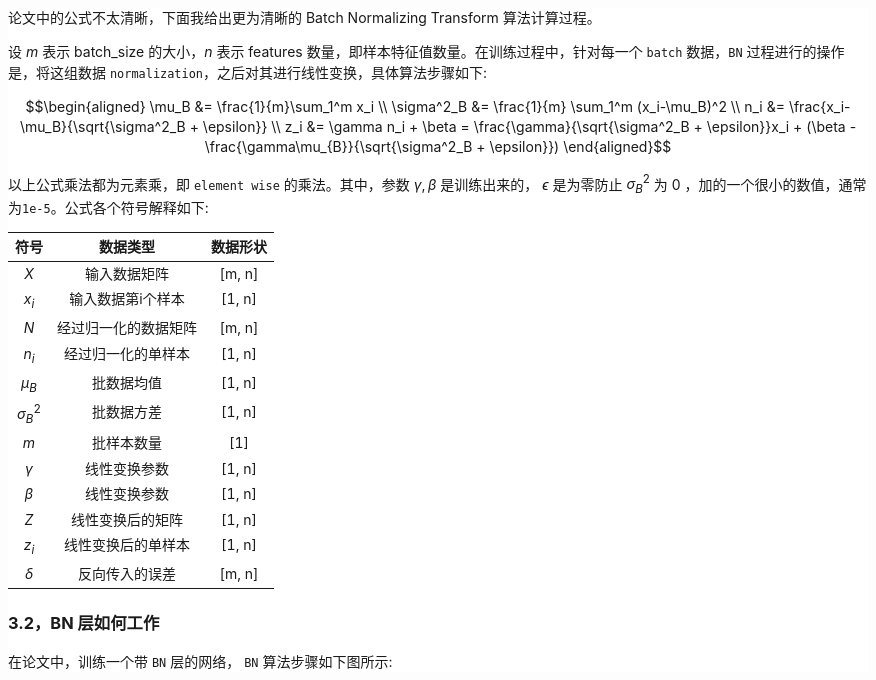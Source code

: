 论文中的公式不太清晰，下面我给出更为清晰的  Batch Normalizing Transform 算法计算过程。

设 $m$ 表示 batch_size 的大小，$n$ 表示 features 数量，即样本特征值数量。在训练过程中，针对每一个 `batch` 数据，`BN` 过程进行的操作是，将这组数据 `normalization`，之后对其进行线性变换，具体算法步骤如下:

$$\begin{aligned} 
\mu_B &= \frac{1}{m}\sum_1^m x_i \\
\sigma^2_B &= \frac{1}{m} \sum_1^m (x_i-\mu_B)^2 \\
n_i &= \frac{x_i-\mu_B}{\sqrt{\sigma^2_B + \epsilon}} \\
z_i &= \gamma n_i + \beta = \frac{\gamma}{\sqrt{\sigma^2_B + \epsilon}}x_i + (\beta - \frac{\gamma\mu_{B}}{\sqrt{\sigma^2_B + \epsilon}})
\end{aligned}$$

以上公式乘法都为元素乘，即 `element wise` 的乘法。其中，参数 $\gamma,\beta$ 是训练出来的， $\epsilon$ 是为零防止 $\sigma_B^2$ 为 $0$ ，加的一个很小的数值，通常为`1e-5`。公式各个符号解释如下:

|     符号     |       数据类型       | 数据形状 |
| :----------: | :------------------: | :------: |
|     $X$      |     输入数据矩阵     |  [m, n]  |
|    $x_i$     |  输入数据第i个样本   |  [1, n]  |
|     $N$      | 经过归一化的数据矩阵 |  [m, n]  |
|    $n_i$     |  经过归一化的单样本  |  [1, n]  |
|   $\mu_B$    |      批数据均值      |  [1, n]  |
| $\sigma^2_B$ |      批数据方差      |  [1, n]  |
|     $m$      |      批样本数量      |   [1]    |
|   $\gamma$   |     线性变换参数     |  [1, n]  |
|   $\beta$    |     线性变换参数     |  [1, n]  |
|     $Z$      |   线性变换后的矩阵   |  [1, n]  |
|    $z_i$     |  线性变换后的单样本  |  [1, n]  |
|   $\delta$   |    反向传入的误差    |  [m, n]  |

### 3.2，BN 层如何工作

在论文中，训练一个带 `BN` 层的网络， `BN` 算法步骤如下图所示:
